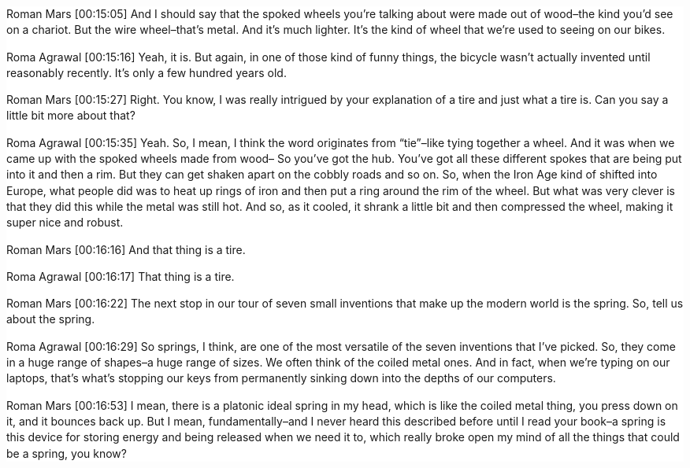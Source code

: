 
Roman Mars 
[00:15:05] 
And I should say that the spoked wheels you’re talking about were made out of wood–the kind you’d see on a chariot. But the wire wheel–that’s metal. And it’s much lighter. It’s the kind of wheel that we’re used to seeing on our bikes. 


Roma Agrawal 
[00:15:16] 
Yeah, it is. But again, in one of those kind of funny things, the bicycle wasn’t actually invented until reasonably recently. It’s only a few hundred years old. 


Roman Mars 
[00:15:27] 
Right. You know, I was really intrigued by your explanation of a tire and just what a tire is. Can you say a little bit more about that? 


Roma Agrawal 
[00:15:35] 
Yeah. So, I mean, I think the word originates from “tie”–like tying together a wheel. And it was when we came up with the spoked wheels made from wood– So you’ve got the hub. You’ve got all these different spokes that are being put into it and then a rim. But they can get shaken apart on the cobbly roads and so on. So, when the Iron Age kind of shifted into Europe, what people did was to heat up rings of iron and then put a ring around the rim of the wheel. But what was very clever is that they did this while the metal was still hot. And so, as it cooled, it shrank a little bit and then compressed the wheel, making it super nice and robust. 


Roman Mars 
[00:16:16] 
And that thing is a tire. 


Roma Agrawal 
[00:16:17] 
That thing is a tire. 


Roman Mars 
[00:16:22] 
The next stop in our tour of seven small inventions that make up the modern world is the spring. So, tell us about the spring. 


Roma Agrawal 
[00:16:29] 
So springs, I think, are one of the most versatile of the seven inventions that I’ve picked. So, they come in a huge range of shapes–a huge range of sizes. We often think of the coiled metal ones. And in fact, when we’re typing on our laptops, that’s what’s stopping our keys from permanently sinking down into the depths of our computers. 


Roman Mars 
[00:16:53] 
I mean, there is a platonic ideal spring in my head, which is like the coiled metal thing, you press down on it, and it bounces back up. But I mean, fundamentally–and I never heard this described before until I read your book–a spring is this device for storing energy and being released when we need it to, which really broke open my mind of all the things that could be a spring, you know? 
